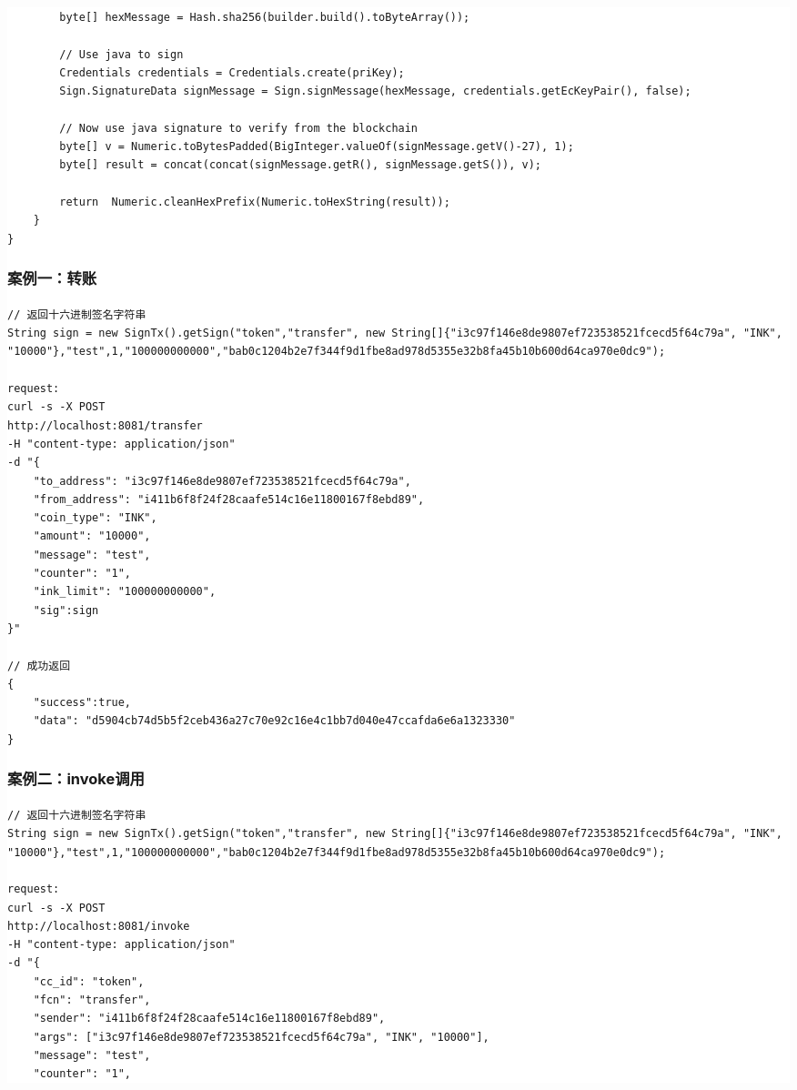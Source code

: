 ```
        byte[] hexMessage = Hash.sha256(builder.build().toByteArray());

        // Use java to sign
        Credentials credentials = Credentials.create(priKey);
        Sign.SignatureData signMessage = Sign.signMessage(hexMessage, credentials.getEcKeyPair(), false);

        // Now use java signature to verify from the blockchain
        byte[] v = Numeric.toBytesPadded(BigInteger.valueOf(signMessage.getV()-27), 1);
        byte[] result = concat(concat(signMessage.getR(), signMessage.getS()), v);

        return  Numeric.cleanHexPrefix(Numeric.toHexString(result));
    }
}
```

### 案例一：转账
```
// 返回十六进制签名字符串
String sign = new SignTx().getSign("token","transfer", new String[]{"i3c97f146e8de9807ef723538521fcecd5f64c79a", "INK", "10000"},"test",1,"100000000000","bab0c1204b2e7f344f9d1fbe8ad978d5355e32b8fa45b10b600d64ca970e0dc9");

request:
curl -s -X POST
http://localhost:8081/transfer
-H "content-type: application/json"
-d "{
	"to_address": "i3c97f146e8de9807ef723538521fcecd5f64c79a",
	"from_address": "i411b6f8f24f28caafe514c16e11800167f8ebd89",
	"coin_type": "INK",
	"amount": "10000",
	"message": "test",
	"counter": "1",
	"ink_limit": "100000000000",
	"sig":sign
}"

// 成功返回
{
	"success":true,
	"data": "d5904cb74d5b5f2ceb436a27c70e92c16e4c1bb7d040e47ccafda6e6a1323330"
}
```

### 案例二：invoke调用
```
// 返回十六进制签名字符串
String sign = new SignTx().getSign("token","transfer", new String[]{"i3c97f146e8de9807ef723538521fcecd5f64c79a", "INK", "10000"},"test",1,"100000000000","bab0c1204b2e7f344f9d1fbe8ad978d5355e32b8fa45b10b600d64ca970e0dc9");

request:
curl -s -X POST
http://localhost:8081/invoke
-H "content-type: application/json"
-d "{
	"cc_id": "token",
	"fcn": "transfer",
	"sender": "i411b6f8f24f28caafe514c16e11800167f8ebd89",
	"args": ["i3c97f146e8de9807ef723538521fcecd5f64c79a", "INK", "10000"],
	"message": "test",
	"counter": "1",
```